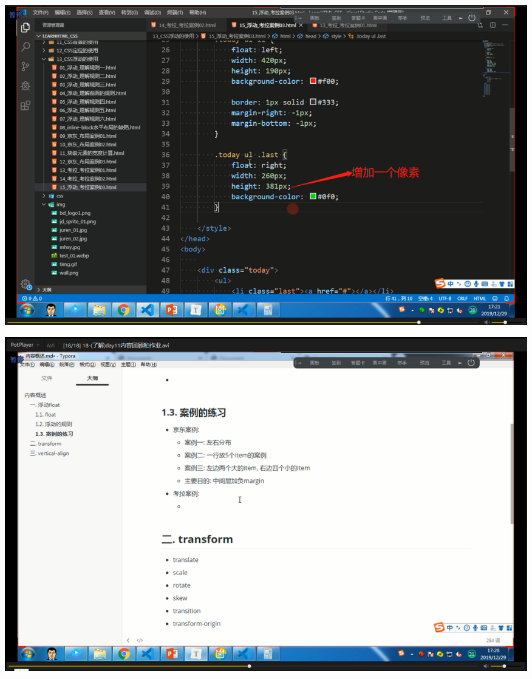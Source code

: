 




![image-20200413114402911](HTML元素的补充笔记.assets/image-20200413114402911.png)





![image-20200413114722590](HTML元素的补充笔记.assets/image-20200413114722590.png)
